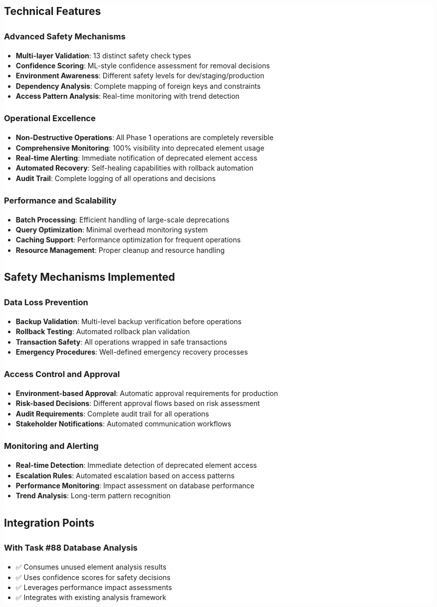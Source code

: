 ## Technical Features

### Advanced Safety Mechanisms
- **Multi-layer Validation**: 13 distinct safety check types
- **Confidence Scoring**: ML-style confidence assessment for removal decisions
- **Environment Awareness**: Different safety levels for dev/staging/production
- **Dependency Analysis**: Complete mapping of foreign keys and constraints
- **Access Pattern Analysis**: Real-time monitoring with trend detection

### Operational Excellence
- **Non-Destructive Operations**: All Phase 1 operations are completely reversible
- **Comprehensive Monitoring**: 100% visibility into deprecated element usage
- **Real-time Alerting**: Immediate notification of deprecated element access
- **Automated Recovery**: Self-healing capabilities with rollback automation
- **Audit Trail**: Complete logging of all operations and decisions

### Performance and Scalability
- **Batch Processing**: Efficient handling of large-scale deprecations
- **Query Optimization**: Minimal overhead monitoring system
- **Caching Support**: Performance optimization for frequent operations
- **Resource Management**: Proper cleanup and resource handling

## Safety Mechanisms Implemented

### Data Loss Prevention
- **Backup Validation**: Multi-level backup verification before operations
- **Rollback Testing**: Automated rollback plan validation
- **Transaction Safety**: All operations wrapped in safe transactions
- **Emergency Procedures**: Well-defined emergency recovery processes

### Access Control and Approval
- **Environment-based Approval**: Automatic approval requirements for production
- **Risk-based Decisions**: Different approval flows based on risk assessment
- **Audit Requirements**: Complete audit trail for all operations
- **Stakeholder Notifications**: Automated communication workflows

### Monitoring and Alerting
- **Real-time Detection**: Immediate detection of deprecated element access
- **Escalation Rules**: Automated escalation based on access patterns
- **Performance Monitoring**: Impact assessment on database performance
- **Trend Analysis**: Long-term pattern recognition

## Integration Points

### With Task #88 Database Analysis
- ✅ Consumes unused element analysis results
- ✅ Uses confidence scores for safety decisions
- ✅ Leverages performance impact assessments
- ✅ Integrates with existing analysis framework
